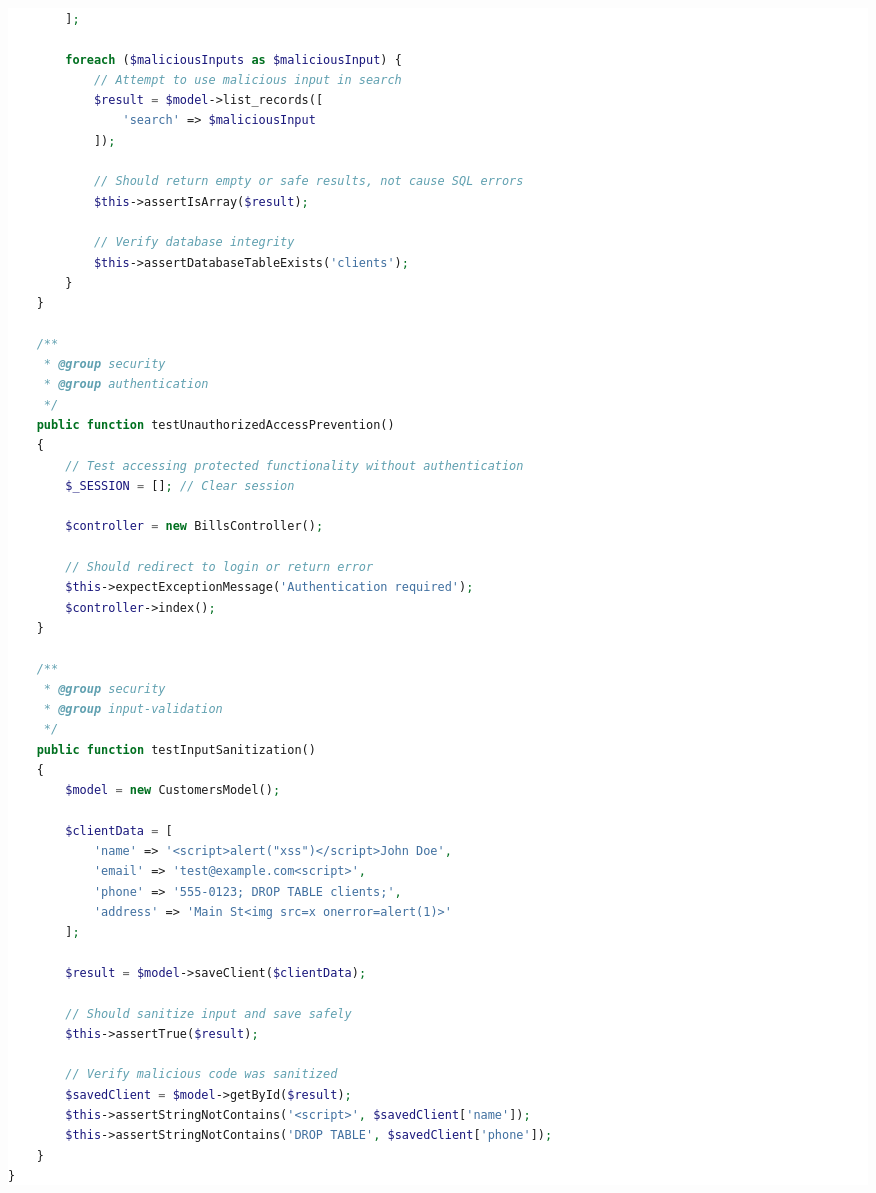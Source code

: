 ```php
        ];

        foreach ($maliciousInputs as $maliciousInput) {
            // Attempt to use malicious input in search
            $result = $model->list_records([
                'search' => $maliciousInput
            ]);

            // Should return empty or safe results, not cause SQL errors
            $this->assertIsArray($result);

            // Verify database integrity
            $this->assertDatabaseTableExists('clients');
        }
    }

    /**
     * @group security
     * @group authentication
     */
    public function testUnauthorizedAccessPrevention()
    {
        // Test accessing protected functionality without authentication
        $_SESSION = []; // Clear session

        $controller = new BillsController();

        // Should redirect to login or return error
        $this->expectExceptionMessage('Authentication required');
        $controller->index();
    }

    /**
     * @group security
     * @group input-validation
     */
    public function testInputSanitization()
    {
        $model = new CustomersModel();

        $clientData = [
            'name' => '<script>alert("xss")</script>John Doe',
            'email' => 'test@example.com<script>',
            'phone' => '555-0123; DROP TABLE clients;',
            'address' => 'Main St<img src=x onerror=alert(1)>'
        ];

        $result = $model->saveClient($clientData);

        // Should sanitize input and save safely
        $this->assertTrue($result);

        // Verify malicious code was sanitized
        $savedClient = $model->getById($result);
        $this->assertStringNotContains('<script>', $savedClient['name']);
        $this->assertStringNotContains('DROP TABLE', $savedClient['phone']);
    }
}
```

